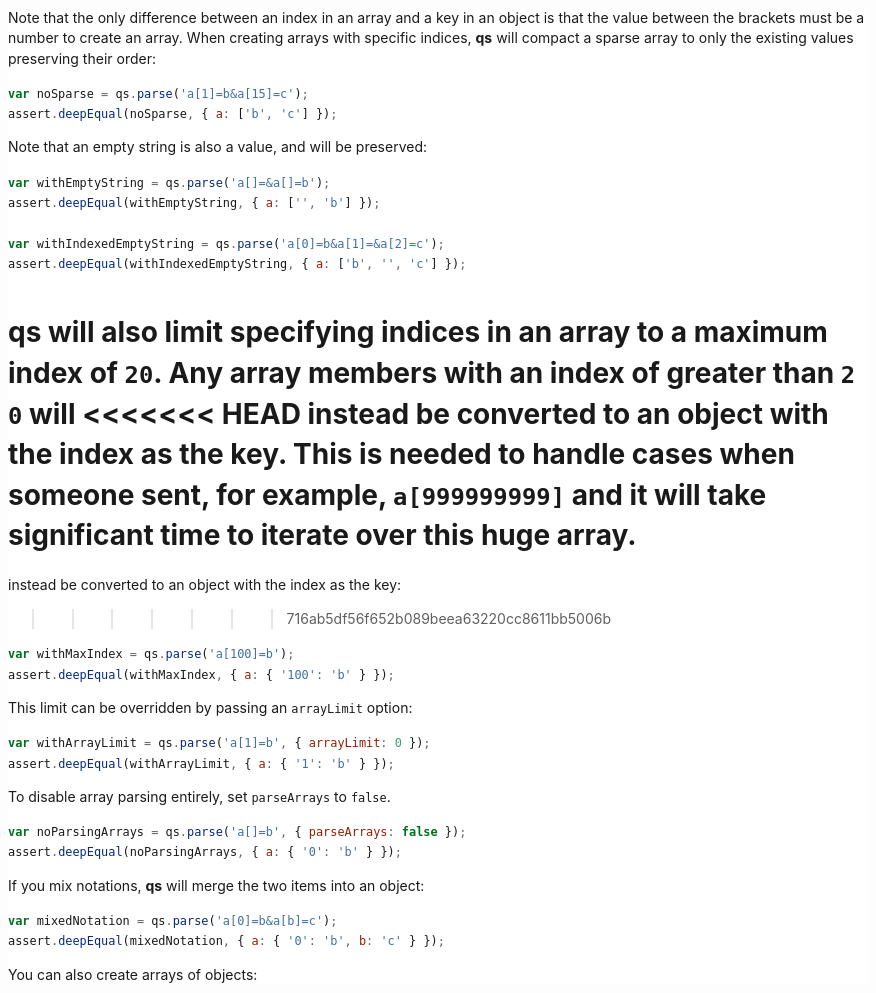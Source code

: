 Note that the only difference between an index in an array and a key in an object is that the value between the brackets must be a number
to create an array. When creating arrays with specific indices, **qs** will compact a sparse array to only the existing values preserving
their order:

```javascript
var noSparse = qs.parse('a[1]=b&a[15]=c');
assert.deepEqual(noSparse, { a: ['b', 'c'] });
```

Note that an empty string is also a value, and will be preserved:

```javascript
var withEmptyString = qs.parse('a[]=&a[]=b');
assert.deepEqual(withEmptyString, { a: ['', 'b'] });

var withIndexedEmptyString = qs.parse('a[0]=b&a[1]=&a[2]=c');
assert.deepEqual(withIndexedEmptyString, { a: ['b', '', 'c'] });
```

**qs** will also limit specifying indices in an array to a maximum index of `20`. Any array members with an index of greater than `20` will
<<<<<<< HEAD
instead be converted to an object with the index as the key. This is needed to handle cases when someone sent, for example, `a[999999999]` and it will take significant time to iterate over this huge array.
=======
instead be converted to an object with the index as the key:
>>>>>>> 716ab5df56f652b089beea63220cc8611bb5006b

```javascript
var withMaxIndex = qs.parse('a[100]=b');
assert.deepEqual(withMaxIndex, { a: { '100': 'b' } });
```

This limit can be overridden by passing an `arrayLimit` option:

```javascript
var withArrayLimit = qs.parse('a[1]=b', { arrayLimit: 0 });
assert.deepEqual(withArrayLimit, { a: { '1': 'b' } });
```

To disable array parsing entirely, set `parseArrays` to `false`.

```javascript
var noParsingArrays = qs.parse('a[]=b', { parseArrays: false });
assert.deepEqual(noParsingArrays, { a: { '0': 'b' } });
```

If you mix notations, **qs** will merge the two items into an object:

```javascript
var mixedNotation = qs.parse('a[0]=b&a[b]=c');
assert.deepEqual(mixedNotation, { a: { '0': 'b', b: 'c' } });
```

You can also create arrays of objects:


[1]: https://npmjs.org/package/qs
[2]: http://versionbadg.es/ljharb/qs.svg
[3]: https://api.travis-ci.org/ljharb/qs.svg
[4]: https://travis-ci.org/ljharb/qs
[5]: https://david-dm.org/ljharb/qs.svg
[6]: https://david-dm.org/ljharb/qs
[7]: https://david-dm.org/ljharb/qs/dev-status.svg
[8]: https://david-dm.org/ljharb/qs?type=dev
[9]: https://ci.testling.com/ljharb/qs.png
[10]: https://ci.testling.com/ljharb/qs
[11]: https://nodei.co/npm/qs.png?downloads=true&stars=true
[license-image]: http://img.shields.io/npm/l/qs.svg
[license-url]: LICENSE
[downloads-image]: http://img.shields.io/npm/dm/qs.svg
[downloads-url]: http://npm-stat.com/charts.html?package=qs